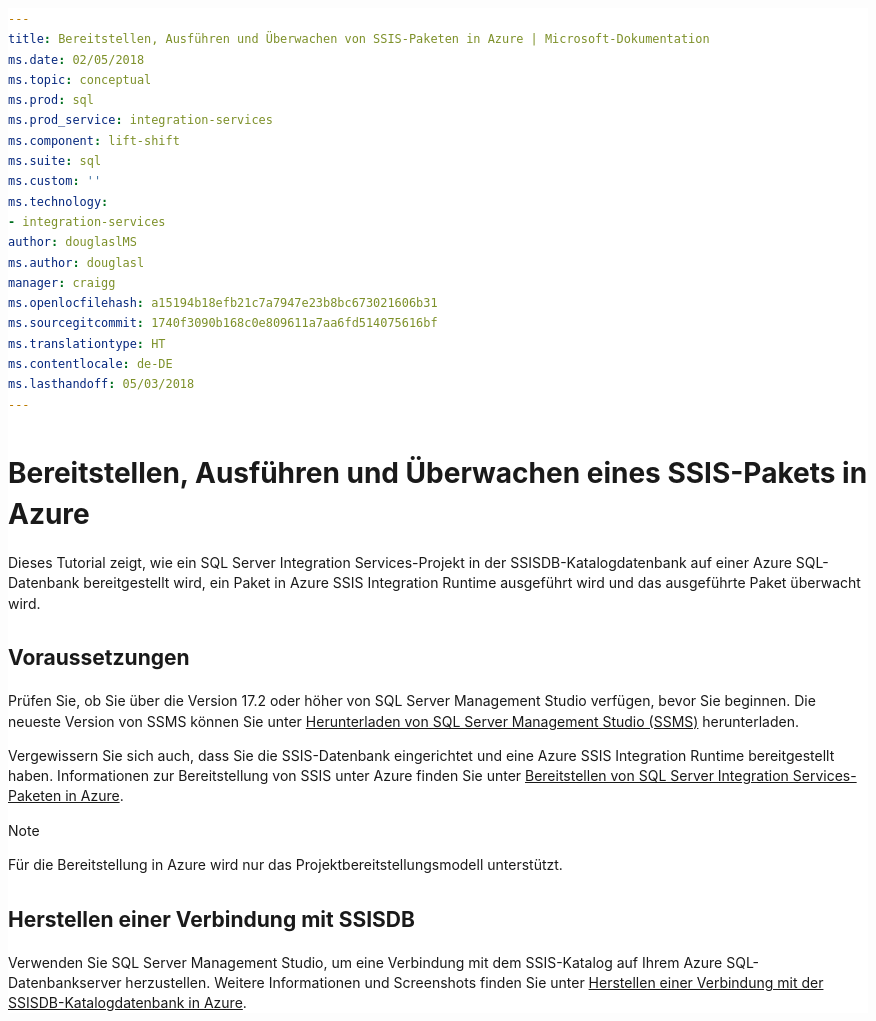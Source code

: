 ```yaml
---
title: Bereitstellen, Ausführen und Überwachen von SSIS-Paketen in Azure | Microsoft-Dokumentation
ms.date: 02/05/2018
ms.topic: conceptual
ms.prod: sql
ms.prod_service: integration-services
ms.component: lift-shift
ms.suite: sql
ms.custom: ''
ms.technology:
- integration-services
author: douglaslMS
ms.author: douglasl
manager: craigg
ms.openlocfilehash: a15194b18efb21c7a7947e23b8bc673021606b31
ms.sourcegitcommit: 1740f3090b168c0e809611a7aa6fd514075616bf
ms.translationtype: HT
ms.contentlocale: de-DE
ms.lasthandoff: 05/03/2018
---
```

# <a name="deploy-run-and-monitor-an-ssis-package-on-azure"></a>Bereitstellen, Ausführen und Überwachen eines SSIS-Pakets in Azure
Dieses Tutorial zeigt, wie ein SQL Server Integration Services-Projekt in der SSISDB-Katalogdatenbank auf einer Azure SQL-Datenbank bereitgestellt wird, ein Paket in Azure SSIS Integration Runtime ausgeführt wird und das ausgeführte Paket überwacht wird.

## <a name="prerequisites"></a>Voraussetzungen

Prüfen Sie, ob Sie über die Version 17.2 oder höher von SQL Server Management Studio verfügen, bevor Sie beginnen. Die neueste Version von SSMS können Sie unter [Herunterladen von SQL Server Management Studio (SSMS)](https://docs.microsoft.com/sql/ssms/download-sql-server-management-studio-ssms) herunterladen.

Vergewissern Sie sich auch, dass Sie die SSIS-Datenbank eingerichtet und eine Azure SSIS Integration Runtime bereitgestellt haben. Informationen zur Bereitstellung von SSIS unter Azure finden Sie unter [Bereitstellen von SQL Server Integration Services-Paketen in Azure](https://docs.microsoft.com/azure/data-factory/tutorial-create-azure-ssis-runtime-portal).

> [!NOTE]
> Für die Bereitstellung in Azure wird nur das Projektbereitstellungsmodell unterstützt.

## <a name="connect-to-the-ssisdb-database"></a>Herstellen einer Verbindung mit SSISDB

Verwenden Sie SQL Server Management Studio, um eine Verbindung mit dem SSIS-Katalog auf Ihrem Azure SQL-Datenbankserver herzustellen. Weitere Informationen und Screenshots finden Sie unter [Herstellen einer Verbindung mit der SSISDB-Katalogdatenbank in Azure](ssis-azure-connect-to-catalog-database.md).

